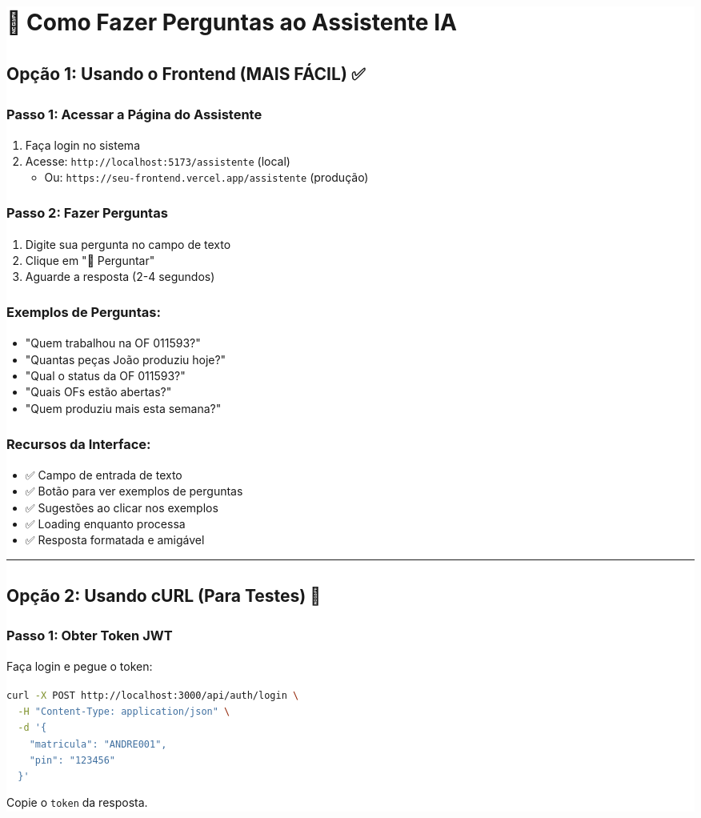 # 🤖 Como Fazer Perguntas ao Assistente IA

## Opção 1: Usando o Frontend (MAIS FÁCIL) ✅

### Passo 1: Acessar a Página do Assistente

1. Faça login no sistema
2. Acesse: `http://localhost:5173/assistente` (local)
   - Ou: `https://seu-frontend.vercel.app/assistente` (produção)

### Passo 2: Fazer Perguntas

1. Digite sua pergunta no campo de texto
2. Clique em "🚀 Perguntar"
3. Aguarde a resposta (2-4 segundos)

### Exemplos de Perguntas:

- "Quem trabalhou na OF 011593?"
- "Quantas peças João produziu hoje?"
- "Qual o status da OF 011593?"
- "Quais OFs estão abertas?"
- "Quem produziu mais esta semana?"

### Recursos da Interface:

- ✅ Campo de entrada de texto
- ✅ Botão para ver exemplos de perguntas
- ✅ Sugestões ao clicar nos exemplos
- ✅ Loading enquanto processa
- ✅ Resposta formatada e amigável

---

## Opção 2: Usando cURL (Para Testes) 🔧

### Passo 1: Obter Token JWT

Faça login e pegue o token:

```bash
curl -X POST http://localhost:3000/api/auth/login \
  -H "Content-Type: application/json" \
  -d '{
    "matricula": "ANDRE001",
    "pin": "123456"
  }'
```

Copie o `token` da resposta.
